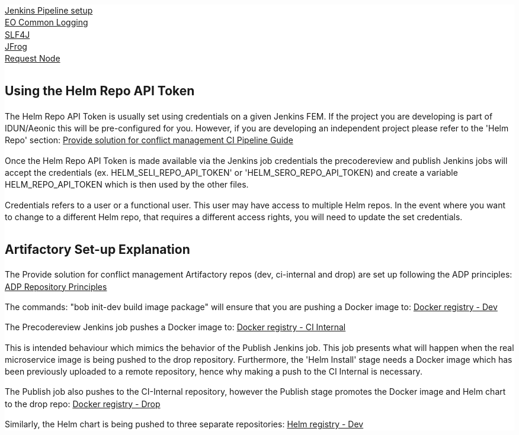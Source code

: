    [Jenkins Pipeline setup](https://confluence-oss.seli.wh.rnd.internal.ericsson.com/display/PCNCG/Microservice+Chassis+CI+Pipeline+Start+Guide#MicroserviceChassisCIPipelineStartGuide-JenkinsPipelinesetup)  
   [EO Common Logging](https://confluence-oss.seli.wh.rnd.internal.ericsson.com/display/ESO/EO+Common+Logging+Library)  
   [SLF4J](https://logging.apache.org/log4j/2.x/log4j-slf4j-impl/index.html)  
   [JFrog](https://arm.seli.gic.ericsson.se)  
   [Request Node](https://estart.internal.ericsson.com/)

## Using the Helm Repo API Token
The Helm Repo API Token is usually set using credentials on a given Jenkins FEM.
If the project you are developing is part of IDUN/Aeonic this will be pre-configured for you.
However, if you are developing an independent project please refer to the 'Helm Repo' section:
[Provide solution for conflict management CI Pipeline Guide](https://confluence-oss.seli.wh.rnd.internal.ericsson.com/display/PCNCG/Microservice+Chassis+CI+Pipeline+Start+Guide#MicroserviceChassisCIPipelineStartGuide-HelmRepo)

Once the Helm Repo API Token is made available via the Jenkins job credentials the precodereview and publish Jenkins jobs will accept the credentials (ex. HELM_SELI_REPO_API_TOKEN' or 'HELM_SERO_REPO_API_TOKEN) and create a variable HELM_REPO_API_TOKEN which is then used by the other files.

Credentials refers to a user or a functional user. This user may have access to multiple Helm repos.
In the event where you want to change to a different Helm repo, that requires a different access rights, you will need to update the set credentials.

## Artifactory Set-up Explanation
The Provide solution for conflict management Artifactory repos (dev, ci-internal and drop) are set up following the ADP principles: [ADP Repository Principles](https://confluence.lmera.ericsson.se/pages/viewpage.action?spaceKey=AA&title=2+Repositories)

The commands: "bob init-dev build image package" will ensure that you are pushing a Docker image to:
[Docker registry - Dev](https://arm.seli.gic.ericsson.se/artifactory/docker-v2-global-local/proj-eric-oss-dev/)

The Precodereview Jenkins job pushes a Docker image to:
[Docker registry - CI Internal](https://arm.seli.gic.ericsson.se/artifactory/proj-eric-oss-ci-internal-docker-global/proj-eric-oss-ci-internal/)

This is intended behaviour which mimics the behavior of the Publish Jenkins job.
This job presents what will happen when the real microservice image is being pushed to the drop repository.
Furthermore, the 'Helm Install' stage needs a Docker image which has been previously uploaded to a remote repository, hence why making a push to the CI Internal is necessary.

The Publish job also pushes to the CI-Internal repository, however the Publish stage promotes the Docker image and Helm chart to the drop repo:
[Docker registry - Drop](https://arm.seli.gic.ericsson.se/artifactory/docker-v2-global-local/proj-eric-oss-drop/)

Similarly, the Helm chart is being pushed to three separate repositories:
[Helm registry - Dev](https://arm.seli.gic.ericsson.se/artifactory/proj-eric-oss-dev-helm/)
